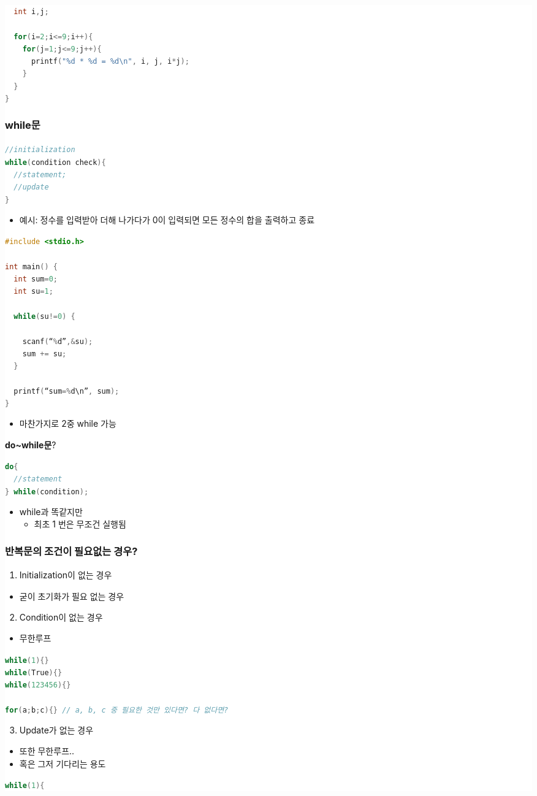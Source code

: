 ```c
  int i,j;

  for(i=2;i<=9;i++){
    for(j=1;j<=9;j++){
      printf("%d * %d = %d\n", i, j, i*j);
    }
  }
}
```

### while문

```c
//initialization
while(condition check){
  //statement;
  //update
}
```
* 예시: 정수를 입력받아 더해 나가다가 0이 입력되면 모든 정수의 합을 출력하고 종료

```c
#include <stdio.h> 

int main() { 
  int sum=0; 
  int su=1; 

  while(su!=0) { 
    
    scanf(“%d”,&su); 
    sum += su; 
  } 
  
  printf(“sum=%d\n”, sum); 
}
```
* 마찬가지로 2중 while 가능

**do~while문**?

```c
do{
  //statement
} while(condition);
```
* while과 똑같지만
  * 최초 1 번은 무조건 실행됨

### 반복문의 조건이 필요없는 경우?
1. Initialization이 없는 경우
* 굳이 초기화가 필요 없는 경우
2. Condition이 없는 경우
* 무한루프 
```c
while(1){}
while(True){}
while(123456){}

for(a;b;c){} // a, b, c 중 필요한 것만 있다면? 다 없다면?
```
3. Update가 없는 경우
* 또한 무한루프..
* 혹은 그저 기다리는 용도
```c
while(1){
```